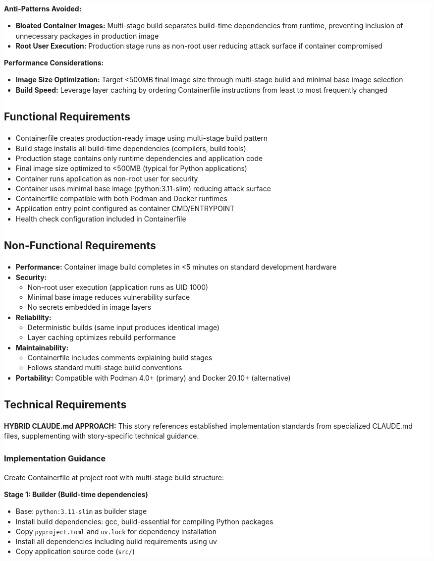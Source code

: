 **Anti-Patterns Avoided:**
- **Bloated Container Images:** Multi-stage build separates build-time dependencies from runtime, preventing inclusion of unnecessary packages in production image
- **Root User Execution:** Production stage runs as non-root user reducing attack surface if container compromised

**Performance Considerations:**
- **Image Size Optimization:** Target <500MB final image size through multi-stage build and minimal base image selection
- **Build Speed:** Leverage layer caching by ordering Containerfile instructions from least to most frequently changed

## Functional Requirements
- Containerfile creates production-ready image using multi-stage build pattern
- Build stage installs all build-time dependencies (compilers, build tools)
- Production stage contains only runtime dependencies and application code
- Final image size optimized to <500MB (typical for Python applications)
- Container runs application as non-root user for security
- Container uses minimal base image (python:3.11-slim) reducing attack surface
- Containerfile compatible with both Podman and Docker runtimes
- Application entry point configured as container CMD/ENTRYPOINT
- Health check configuration included in Containerfile

## Non-Functional Requirements
- **Performance:** Container image build completes in <5 minutes on standard development hardware
- **Security:**
  - Non-root user execution (application runs as UID 1000)
  - Minimal base image reduces vulnerability surface
  - No secrets embedded in image layers
- **Reliability:**
  - Deterministic builds (same input produces identical image)
  - Layer caching optimizes rebuild performance
- **Maintainability:**
  - Containerfile includes comments explaining build stages
  - Follows standard multi-stage build conventions
- **Portability:** Compatible with Podman 4.0+ (primary) and Docker 20.10+ (alternative)

## Technical Requirements

**HYBRID CLAUDE.md APPROACH:** This story references established implementation standards from specialized CLAUDE.md files, supplementing with story-specific technical guidance.

### Implementation Guidance

Create Containerfile at project root with multi-stage build structure:

**Stage 1: Builder (Build-time dependencies)**
- Base: `python:3.11-slim` as builder stage
- Install build dependencies: gcc, build-essential for compiling Python packages
- Copy `pyproject.toml` and `uv.lock` for dependency installation
- Install all dependencies including build requirements using uv
- Copy application source code (`src/`)
